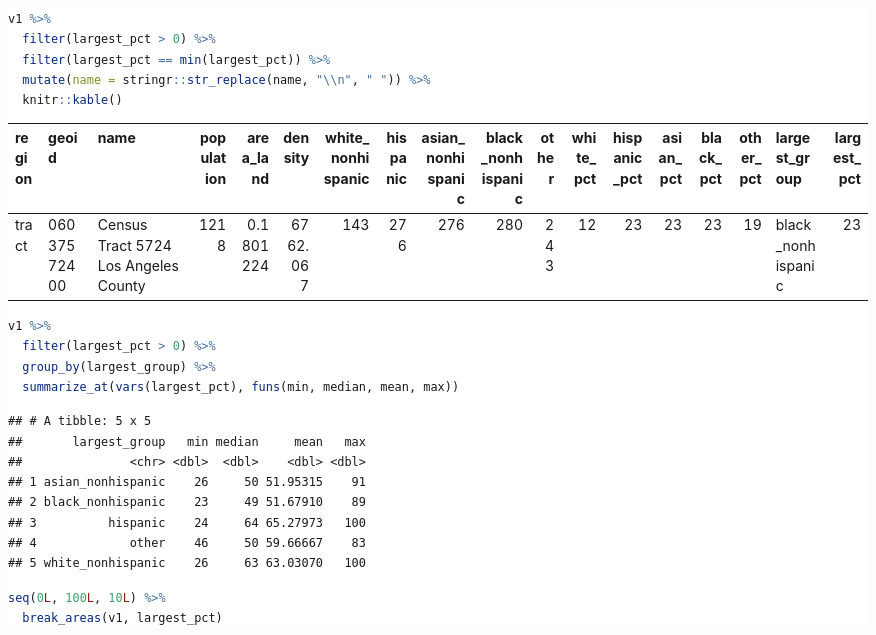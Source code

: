``` r
v1 %>% 
  filter(largest_pct > 0) %>%
  filter(largest_pct == min(largest_pct)) %>% 
  mutate(name = stringr::str_replace(name, "\\n", " ")) %>% 
  knitr::kable()
```

| region | geoid       | name                                 |  population|  area\_land|   density|  white\_nonhispanic|  hispanic|  asian\_nonhispanic|  black\_nonhispanic|  other|  white\_pct|  hispanic\_pct|  asian\_pct|  black\_pct|  other\_pct| largest\_group     |  largest\_pct|
|:-------|:------------|:-------------------------------------|-----------:|-----------:|---------:|-------------------:|---------:|-------------------:|-------------------:|------:|-----------:|--------------:|-----------:|-----------:|-----------:|:-------------------|-------------:|
| tract  | 06037572400 | Census Tract 5724 Los Angeles County |        1218|   0.1801224|  6762.067|                 143|       276|                 276|                 280|    243|          12|             23|          23|          23|          19| black\_nonhispanic |            23|

``` r
v1 %>% 
  filter(largest_pct > 0) %>% 
  group_by(largest_group) %>% 
  summarize_at(vars(largest_pct), funs(min, median, mean, max))
```

    ## # A tibble: 5 x 5
    ##       largest_group   min median     mean   max
    ##               <chr> <dbl>  <dbl>    <dbl> <dbl>
    ## 1 asian_nonhispanic    26     50 51.95315    91
    ## 2 black_nonhispanic    23     49 51.67910    89
    ## 3          hispanic    24     64 65.27973   100
    ## 4             other    46     50 59.66667    83
    ## 5 white_nonhispanic    26     63 63.03070   100

``` r
seq(0L, 100L, 10L) %>% 
  break_areas(v1, largest_pct)
```
